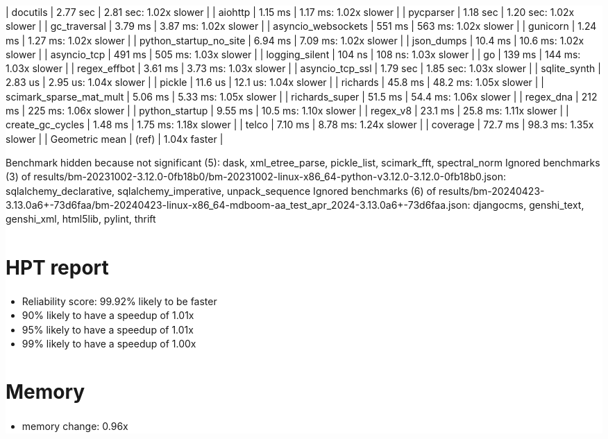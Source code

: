 | docutils                   | 2.77 sec                                               | 2.81 sec: 1.02x slower                                             |
| aiohttp                    | 1.15 ms                                                | 1.17 ms: 1.02x slower                                              |
| pycparser                  | 1.18 sec                                               | 1.20 sec: 1.02x slower                                             |
| gc_traversal               | 3.79 ms                                                | 3.87 ms: 1.02x slower                                              |
| asyncio_websockets         | 551 ms                                                 | 563 ms: 1.02x slower                                               |
| gunicorn                   | 1.24 ms                                                | 1.27 ms: 1.02x slower                                              |
| python_startup_no_site     | 6.94 ms                                                | 7.09 ms: 1.02x slower                                              |
| json_dumps                 | 10.4 ms                                                | 10.6 ms: 1.02x slower                                              |
| asyncio_tcp                | 491 ms                                                 | 505 ms: 1.03x slower                                               |
| logging_silent             | 104 ns                                                 | 108 ns: 1.03x slower                                               |
| go                         | 139 ms                                                 | 144 ms: 1.03x slower                                               |
| regex_effbot               | 3.61 ms                                                | 3.73 ms: 1.03x slower                                              |
| asyncio_tcp_ssl            | 1.79 sec                                               | 1.85 sec: 1.03x slower                                             |
| sqlite_synth               | 2.83 us                                                | 2.95 us: 1.04x slower                                              |
| pickle                     | 11.6 us                                                | 12.1 us: 1.04x slower                                              |
| richards                   | 45.8 ms                                                | 48.2 ms: 1.05x slower                                              |
| scimark_sparse_mat_mult    | 5.06 ms                                                | 5.33 ms: 1.05x slower                                              |
| richards_super             | 51.5 ms                                                | 54.4 ms: 1.06x slower                                              |
| regex_dna                  | 212 ms                                                 | 225 ms: 1.06x slower                                               |
| python_startup             | 9.55 ms                                                | 10.5 ms: 1.10x slower                                              |
| regex_v8                   | 23.1 ms                                                | 25.8 ms: 1.11x slower                                              |
| create_gc_cycles           | 1.48 ms                                                | 1.75 ms: 1.18x slower                                              |
| telco                      | 7.10 ms                                                | 8.78 ms: 1.24x slower                                              |
| coverage                   | 72.7 ms                                                | 98.3 ms: 1.35x slower                                              |
| Geometric mean             | (ref)                                                  | 1.04x faster                                                       |

Benchmark hidden because not significant (5): dask, xml_etree_parse, pickle_list, scimark_fft, spectral_norm
Ignored benchmarks (3) of results/bm-20231002-3.12.0-0fb18b0/bm-20231002-linux-x86_64-python-v3.12.0-3.12.0-0fb18b0.json: sqlalchemy_declarative, sqlalchemy_imperative, unpack_sequence
Ignored benchmarks (6) of results/bm-20240423-3.13.0a6+-73d6faa/bm-20240423-linux-x86_64-mdboom-aa_test_apr_2024-3.13.0a6+-73d6faa.json: djangocms, genshi_text, genshi_xml, html5lib, pylint, thrift

# HPT report

- Reliability score: 99.92% likely to be faster
- 90% likely to have a speedup of 1.01x
- 95% likely to have a speedup of 1.01x
- 99% likely to have a speedup of 1.00x

# Memory
- memory change: 0.96x